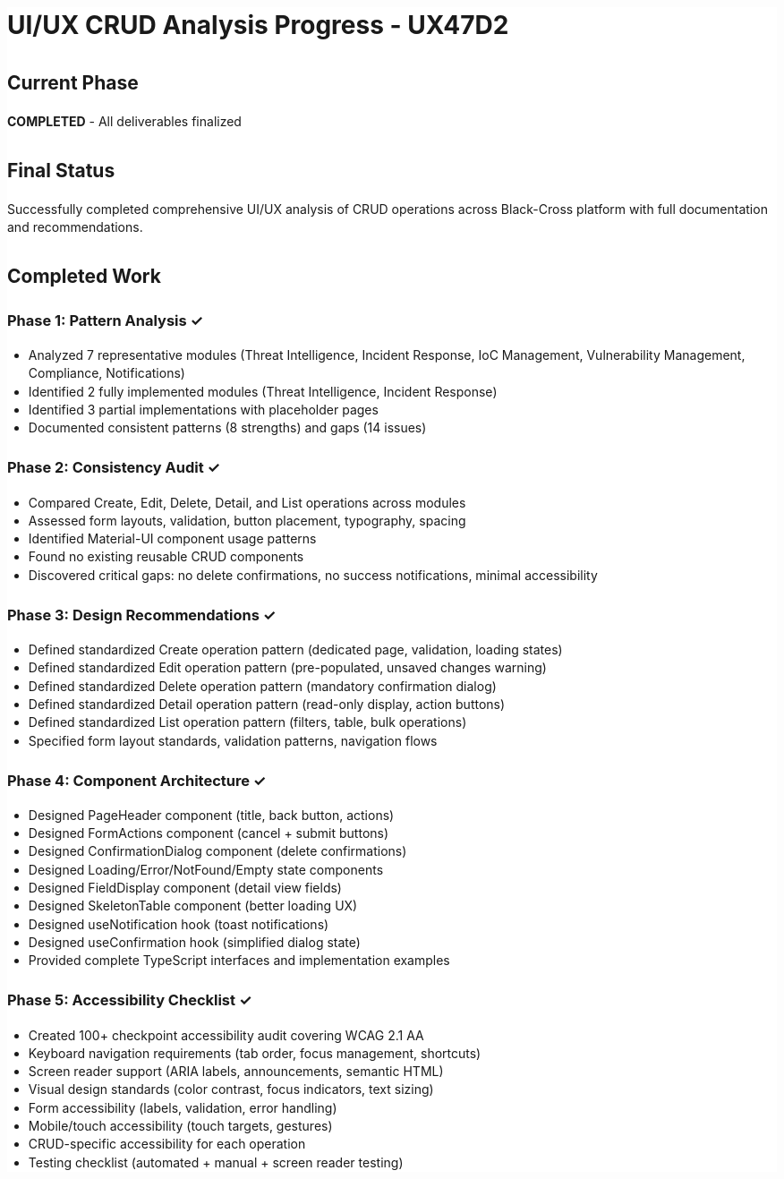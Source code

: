 # UI/UX CRUD Analysis Progress - UX47D2

## Current Phase
**COMPLETED** - All deliverables finalized

## Final Status
Successfully completed comprehensive UI/UX analysis of CRUD operations across Black-Cross platform with full documentation and recommendations.

## Completed Work

### Phase 1: Pattern Analysis ✓
- Analyzed 7 representative modules (Threat Intelligence, Incident Response, IoC Management, Vulnerability Management, Compliance, Notifications)
- Identified 2 fully implemented modules (Threat Intelligence, Incident Response)
- Identified 3 partial implementations with placeholder pages
- Documented consistent patterns (8 strengths) and gaps (14 issues)

### Phase 2: Consistency Audit ✓
- Compared Create, Edit, Delete, Detail, and List operations across modules
- Assessed form layouts, validation, button placement, typography, spacing
- Identified Material-UI component usage patterns
- Found no existing reusable CRUD components
- Discovered critical gaps: no delete confirmations, no success notifications, minimal accessibility

### Phase 3: Design Recommendations ✓
- Defined standardized Create operation pattern (dedicated page, validation, loading states)
- Defined standardized Edit operation pattern (pre-populated, unsaved changes warning)
- Defined standardized Delete operation pattern (mandatory confirmation dialog)
- Defined standardized Detail operation pattern (read-only display, action buttons)
- Defined standardized List operation pattern (filters, table, bulk operations)
- Specified form layout standards, validation patterns, navigation flows

### Phase 4: Component Architecture ✓
- Designed PageHeader component (title, back button, actions)
- Designed FormActions component (cancel + submit buttons)
- Designed ConfirmationDialog component (delete confirmations)
- Designed Loading/Error/NotFound/Empty state components
- Designed FieldDisplay component (detail view fields)
- Designed SkeletonTable component (better loading UX)
- Designed useNotification hook (toast notifications)
- Designed useConfirmation hook (simplified dialog state)
- Provided complete TypeScript interfaces and implementation examples

### Phase 5: Accessibility Checklist ✓
- Created 100+ checkpoint accessibility audit covering WCAG 2.1 AA
- Keyboard navigation requirements (tab order, focus management, shortcuts)
- Screen reader support (ARIA labels, announcements, semantic HTML)
- Visual design standards (color contrast, focus indicators, text sizing)
- Form accessibility (labels, validation, error handling)
- Mobile/touch accessibility (touch targets, gestures)
- CRUD-specific accessibility for each operation
- Testing checklist (automated + manual + screen reader testing)
